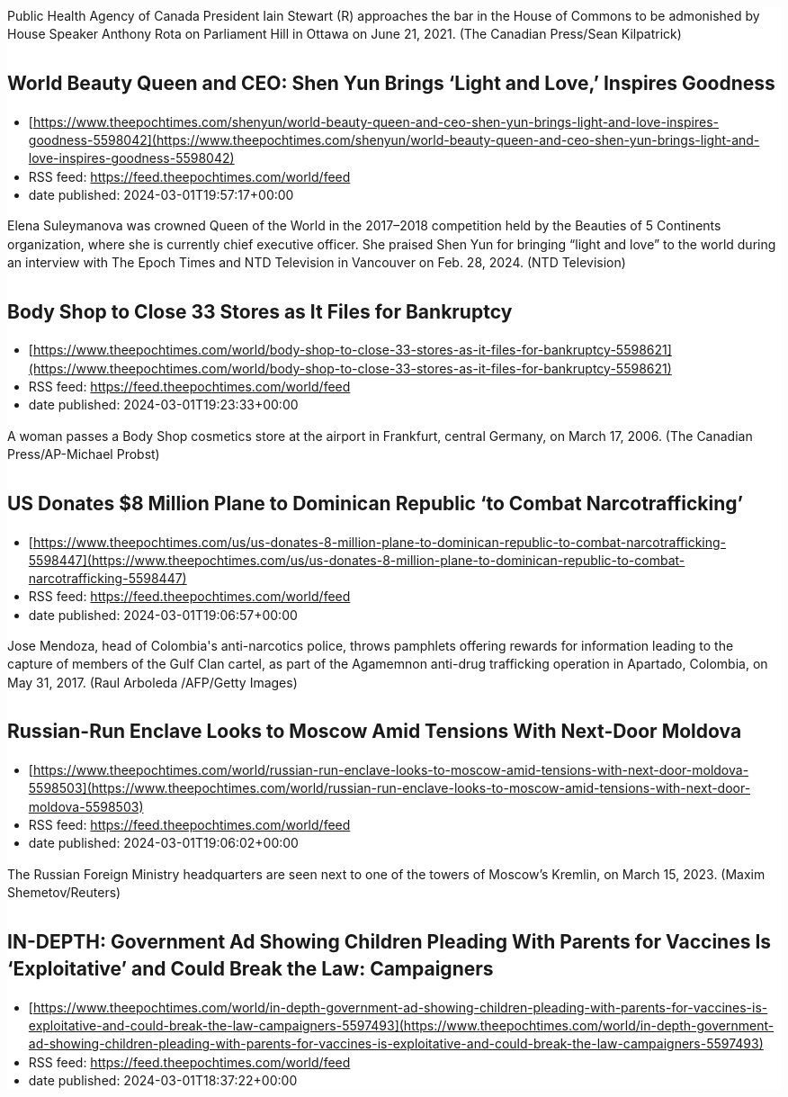 Public Health Agency of Canada President Iain Stewart (R) approaches the bar in the House of Commons to be admonished by House Speaker Anthony Rota on Parliament Hill in Ottawa on June 21, 2021. (The Canadian Press/Sean Kilpatrick)

## World Beauty Queen and CEO: Shen Yun Brings ‘Light and Love,’ Inspires Goodness
 - [https://www.theepochtimes.com/shenyun/world-beauty-queen-and-ceo-shen-yun-brings-light-and-love-inspires-goodness-5598042](https://www.theepochtimes.com/shenyun/world-beauty-queen-and-ceo-shen-yun-brings-light-and-love-inspires-goodness-5598042)
 - RSS feed: https://feed.theepochtimes.com/world/feed
 - date published: 2024-03-01T19:57:17+00:00

Elena Suleymanova was crowned Queen of the World in the 2017–2018 competition held by the Beauties of 5 Continents organization, where she is currently chief executive officer. She praised Shen Yun for bringing “light and love” to the world during an interview with The Epoch Times and NTD Television in Vancouver on Feb. 28, 2024. (NTD Television)

## Body Shop to Close 33 Stores as It Files for Bankruptcy
 - [https://www.theepochtimes.com/world/body-shop-to-close-33-stores-as-it-files-for-bankruptcy-5598621](https://www.theepochtimes.com/world/body-shop-to-close-33-stores-as-it-files-for-bankruptcy-5598621)
 - RSS feed: https://feed.theepochtimes.com/world/feed
 - date published: 2024-03-01T19:23:33+00:00

A woman passes a Body Shop cosmetics store at the airport in Frankfurt, central Germany, on March 17, 2006. (The Canadian Press/AP-Michael Probst)

## US Donates $8 Million Plane to Dominican Republic ‘to Combat Narcotrafficking’
 - [https://www.theepochtimes.com/us/us-donates-8-million-plane-to-dominican-republic-to-combat-narcotrafficking-5598447](https://www.theepochtimes.com/us/us-donates-8-million-plane-to-dominican-republic-to-combat-narcotrafficking-5598447)
 - RSS feed: https://feed.theepochtimes.com/world/feed
 - date published: 2024-03-01T19:06:57+00:00

Jose Mendoza, head of Colombia's anti-narcotics police, throws pamphlets offering rewards for information leading to the capture of members of the Gulf Clan cartel, as part of the Agamemnon anti-drug trafficking operation in Apartado, Colombia, on May 31, 2017. (Raul Arboleda /AFP/Getty Images)

## Russian-Run Enclave Looks to Moscow Amid Tensions With Next-Door Moldova
 - [https://www.theepochtimes.com/world/russian-run-enclave-looks-to-moscow-amid-tensions-with-next-door-moldova-5598503](https://www.theepochtimes.com/world/russian-run-enclave-looks-to-moscow-amid-tensions-with-next-door-moldova-5598503)
 - RSS feed: https://feed.theepochtimes.com/world/feed
 - date published: 2024-03-01T19:06:02+00:00

The Russian Foreign Ministry headquarters are seen next to one of the towers of Moscow’s Kremlin, on March 15, 2023. (Maxim Shemetov/Reuters)

## IN-DEPTH: Government Ad Showing Children Pleading With Parents for Vaccines Is ‘Exploitative’ and Could Break the Law: Campaigners
 - [https://www.theepochtimes.com/world/in-depth-government-ad-showing-children-pleading-with-parents-for-vaccines-is-exploitative-and-could-break-the-law-campaigners-5597493](https://www.theepochtimes.com/world/in-depth-government-ad-showing-children-pleading-with-parents-for-vaccines-is-exploitative-and-could-break-the-law-campaigners-5597493)
 - RSS feed: https://feed.theepochtimes.com/world/feed
 - date published: 2024-03-01T18:37:22+00:00
